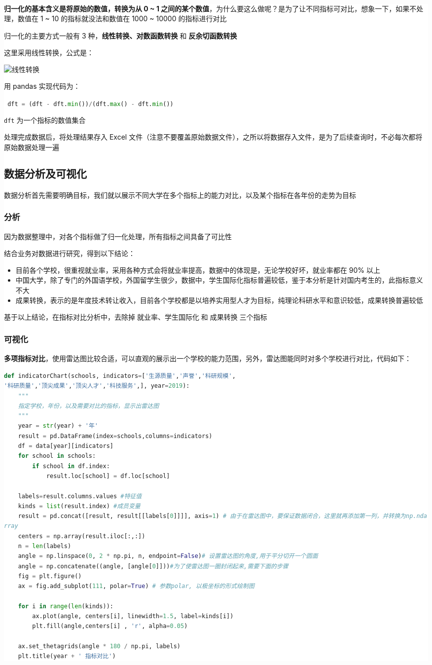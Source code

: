 **归一化的基本含义是将原始的数值，转换为从 0 ~ 1 之间的某个数值**，为什么要这么做呢？是为了让不同指标可对比，想象一下，如果不处理，数值在 1 ~ 10 的指标就没法和数值在 1000 ~ 10000 的指标进行对比

归一化的主要方式一般有 3 种，**线性转换、对数函数转换** 和 **反余切函数转换**

这里采用线性转换，公式是：

![线性转换](http://www.justdopython.com/assets/images/2020/07/university/03.png)

用 pandas 实现代码为：

```python
 dft = (dft - dft.min())/(dft.max() - dft.min())
```

`dft` 为一个指标的数值集合

处理完成数据后，将处理结果存入 Excel 文件（注意不要覆盖原始数据文件），之所以将数据存入文件，是为了后续查询时，不必每次都将原始数据处理一遍

## 数据分析及可视化

数据分析首先需要明确目标，我们就以展示不同大学在多个指标上的能力对比，以及某个指标在各年份的走势为目标

### 分析

因为数据整理中，对各个指标做了归一化处理，所有指标之间具备了可比性

结合业务对数据进行研究，得到以下结论：

- 目前各个学校，很重视就业率，采用各种方式会将就业率提高，数据中的体现是，无论学校好坏，就业率都在 90% 以上
- 中国大学，除了专门的外国语学校，外国留学生很少，数据中，学生国际化指标普遍较低，鉴于本分析是针对国内考生的，此指标意义不大
- 成果转换，表示的是年度技术转让收入，目前各个学校都是以培养实用型人才为目标，纯理论科研水平和意识较低，成果转换普遍较低

基于以上结论，在指标对比分析中，去除掉 就业率、学生国际化 和 成果转换 三个指标

### 可视化

**多项指标对比**，使用雷达图比较合适，可以直观的展示出一个学校的能力范围，另外，雷达图能同时对多个学校进行对比，代码如下：

```python
def indicatorChart(schools, indicators=['生源质量','声誉','科研规模',
'科研质量','顶尖成果','顶尖人才','科技服务',], year=2019):
    """
    指定学校，年份，以及需要对比的指标，显示出雷达图
    """
    year = str(year) + '年'
    result = pd.DataFrame(index=schools,columns=indicators)
    df = data[year][indicators]
    for school in schools:
        if school in df.index:
            result.loc[school] = df.loc[school]

    labels=result.columns.values #特征值
    kinds = list(result.index) #成员变量
    result = pd.concat([result, result[[labels[0]]]], axis=1) # 由于在雷达图中，要保证数据闭合，这里就再添加第一列，并转换为np.ndarray
    centers = np.array(result.iloc[:,:])
    n = len(labels)
    angle = np.linspace(0, 2 * np.pi, n, endpoint=False)# 设置雷达图的角度,用于平分切开一个圆面
    angle = np.concatenate((angle, [angle[0]]))#为了使雷达图一圈封闭起来,需要下面的步骤
    fig = plt.figure()
    ax = fig.add_subplot(111, polar=True) # 参数polar, 以极坐标的形式绘制图

    for i in range(len(kinds)):
        ax.plot(angle, centers[i], linewidth=1.5, label=kinds[i])
        plt.fill(angle,centers[i] , 'r', alpha=0.05)

    ax.set_thetagrids(angle * 180 / np.pi, labels)
    plt.title(year + ' 指标对比')
```